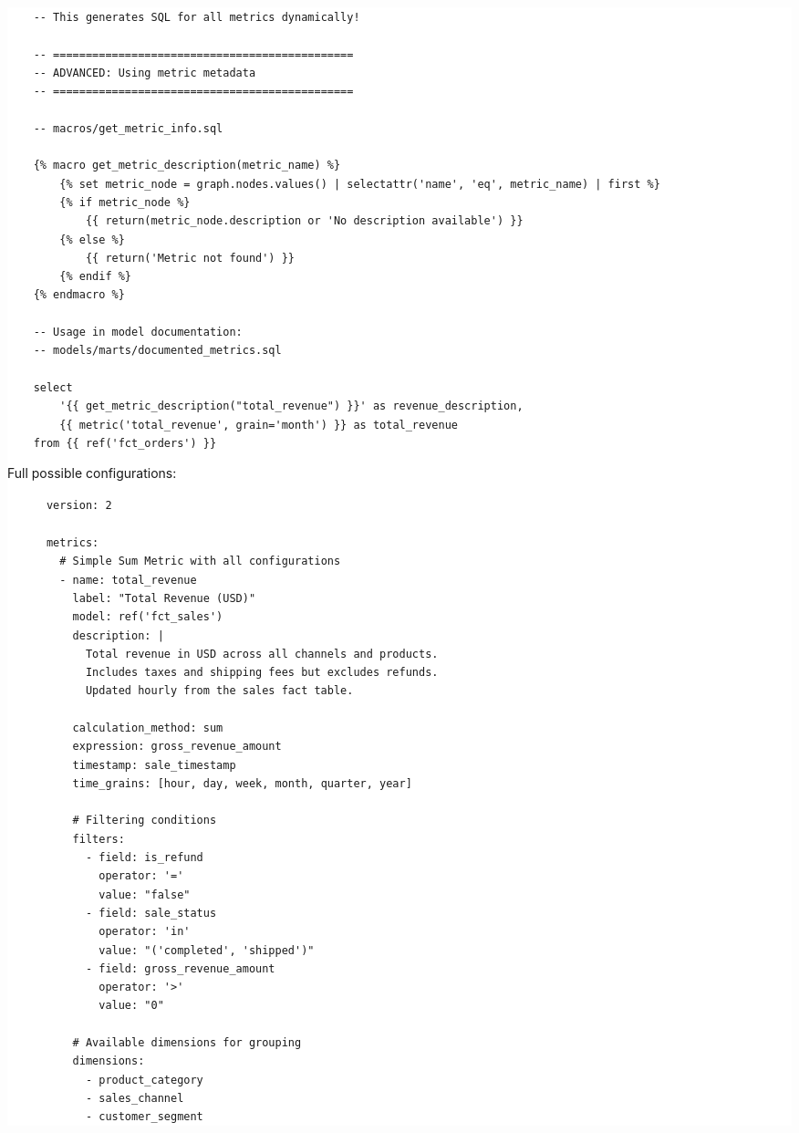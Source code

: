 ```
    -- This generates SQL for all metrics dynamically!
    
    -- ==============================================
    -- ADVANCED: Using metric metadata
    -- ==============================================
    
    -- macros/get_metric_info.sql
    
    {% macro get_metric_description(metric_name) %}
        {% set metric_node = graph.nodes.values() | selectattr('name', 'eq', metric_name) | first %}
        {% if metric_node %}
            {{ return(metric_node.description or 'No description available') }}
        {% else %}
            {{ return('Metric not found') }}
        {% endif %}
    {% endmacro %}
    
    -- Usage in model documentation:
    -- models/marts/documented_metrics.sql
    
    select 
        '{{ get_metric_description("total_revenue") }}' as revenue_description,
        {{ metric('total_revenue', grain='month') }} as total_revenue
    from {{ ref('fct_orders') }}
```

Full possible configurations:  

```
      version: 2
      
      metrics:
        # Simple Sum Metric with all configurations
        - name: total_revenue
          label: "Total Revenue (USD)"
          model: ref('fct_sales')
          description: |
            Total revenue in USD across all channels and products.
            Includes taxes and shipping fees but excludes refunds.
            Updated hourly from the sales fact table.
          
          calculation_method: sum
          expression: gross_revenue_amount
          timestamp: sale_timestamp
          time_grains: [hour, day, week, month, quarter, year]
          
          # Filtering conditions
          filters:
            - field: is_refund
              operator: '='
              value: "false"
            - field: sale_status
              operator: 'in'
              value: "('completed', 'shipped')"
            - field: gross_revenue_amount
              operator: '>'
              value: "0"
          
          # Available dimensions for grouping
          dimensions:
            - product_category
            - sales_channel
            - customer_segment
```